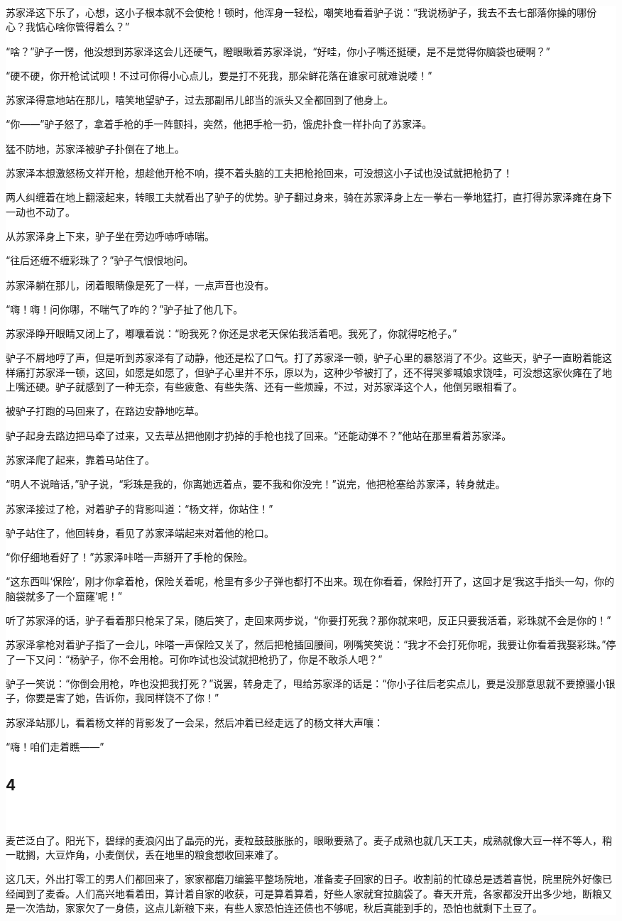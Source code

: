 苏家泽这下乐了，心想，这小子根本就不会使枪！顿时，他浑身一轻松，嘲笑地看着驴子说：“我说杨驴子，我去不去七部落你操的哪份心？我惦心啥你管得着么？”

“啥？”驴子一愣，他没想到苏家泽这会儿还硬气，瞪眼瞅着苏家泽说，“好哇，你小子嘴还挺硬，是不是觉得你脑袋也硬啊？”

“硬不硬，你开枪试试呗！不过可你得小心点儿，要是打不死我，那朵鲜花落在谁家可就难说喽！”

苏家泽得意地站在那儿，嘻笑地望驴子，过去那副吊儿郎当的派头又全都回到了他身上。

“你——”驴子怒了，拿着手枪的手一阵颤抖，突然，他把手枪一扔，饿虎扑食一样扑向了苏家泽。

猛不防地，苏家泽被驴子扑倒在了地上。

苏家泽本想激怒杨文祥开枪，想趁他开枪不响，摸不着头脑的工夫把枪抢回来，可没想这小子试也没试就把枪扔了！

两人纠缠着在地上翻滚起来，转眼工夫就看出了驴子的优势。驴子翻过身来，骑在苏家泽身上左一拳右一拳地猛打，直打得苏家泽瘫在身下一动也不动了。

从苏家泽身上下来，驴子坐在旁边呼哧呼哧喘。

“往后还缠不缠彩珠了？”驴子气恨恨地问。

苏家泽躺在那儿，闭着眼睛像是死了一样，一点声音也没有。

“嗨！嗨！问你哪，不喘气了咋的？”驴子扯了他几下。

苏家泽睁开眼睛又闭上了，嘟囔着说：“盼我死？你还是求老天保佑我活着吧。我死了，你就得吃枪子。”

驴子不屑地哼了声，但是听到苏家泽有了动静，他还是松了口气。打了苏家泽一顿，驴子心里的暴怒消了不少。这些天，驴子一直盼着能这样痛打苏家泽一顿，这回，如愿是如愿了，但驴子心里并不乐，原以为，这种少爷被打了，还不得哭爹喊娘求饶哇，可没想这家伙瘫在了地上嘴还硬。驴子就感到了一种无奈，有些疲惫、有些失落、还有一些烦躁，不过，对苏家泽这个人，他倒另眼相看了。

被驴子打跑的马回来了，在路边安静地吃草。

驴子起身去路边把马牵了过来，又去草丛把他刚才扔掉的手枪也找了回来。“还能动弹不？”他站在那里看着苏家泽。

苏家泽爬了起来，靠着马站住了。

“明人不说暗话，”驴子说，“彩珠是我的，你离她远着点，要不我和你没完！”说完，他把枪塞给苏家泽，转身就走。

苏家泽接过了枪，对着驴子的背影叫道：“杨文祥，你站住！”

驴子站住了，他回转身，看见了苏家泽端起来对着他的枪口。

“你仔细地看好了！”苏家泽咔嗒一声掰开了手枪的保险。

“这东西叫‘保险’，刚才你拿着枪，保险关着呢，枪里有多少子弹也都打不出来。现在你看着，保险打开了，这回才是‘我这手指头一勾，你的脑袋就多了一个窟窿’呢！”

听了苏家泽的话，驴子看着那只枪呆了呆，随后笑了，走回来两步说，“你要打死我？那你就来吧，反正只要我活着，彩珠就不会是你的！”

苏家泽拿枪对着驴子指了一会儿，咔嗒一声保险又关了，然后把枪插回腰间，咧嘴笑笑说：“我才不会打死你呢，我要让你看着我娶彩珠。”停了一下又问：“杨驴子，你不会用枪。可你咋试也没试就把枪扔了，你是不敢杀人吧？”

驴子一笑说：“你倒会用枪，咋也没把我打死？”说罢，转身走了，甩给苏家泽的话是：“你小子往后老实点儿，要是没那意思就不要撩骚小银子，你要是害了她，告诉你，我同样饶不了你！”

苏家泽站那儿，看着杨文祥的背影发了一会呆，然后冲着已经走远了的杨文祥大声嚷：

“嗨！咱们走着瞧——”
                        
## 4

<div class="content">　

麦芒泛白了。阳光下，碧绿的麦浪闪出了晶亮的光，麦粒鼓鼓胀胀的，眼瞅要熟了。麦子成熟也就几天工夫，成熟就像大豆一样不等人，稍一耽搁，大豆炸角，小麦倒伏，丢在地里的粮食想收回来难了。

这几天，外出打零工的男人们都回来了，家家都磨刀编篓平整场院地，准备麦子回家的日子。收割前的忙碌总是透着喜悦，院里院外好像已经闻到了麦香。人们高兴地看着田，算计着自家的收获，可是算着算着，好些人家就耷拉脑袋了。春天开荒，各家都没开出多少地，断粮又是一次浩劫，家家欠了一身债，这点儿新粮下来，有些人家恐怕连还债也不够呢，秋后真能到手的，恐怕也就剩下土豆了。
